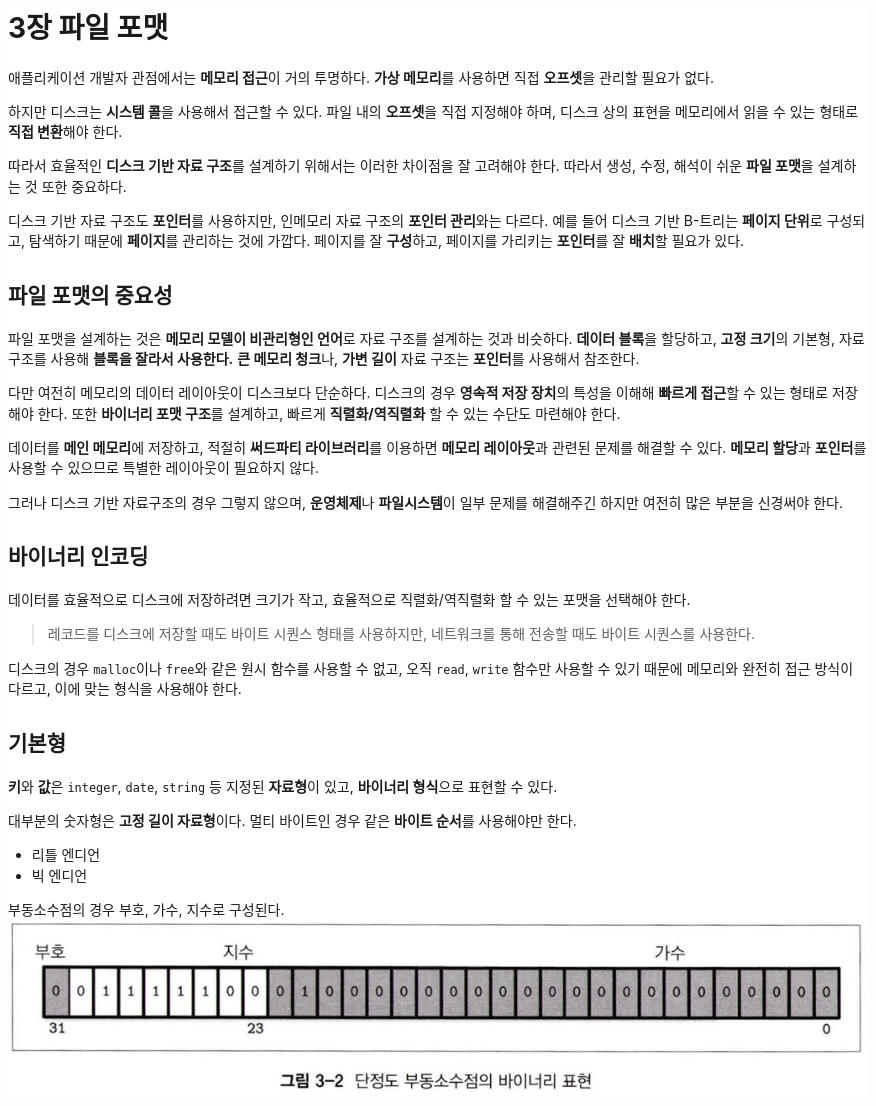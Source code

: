 # 3장 파일 포맷

애플리케이션 개발자 관점에서는 **메모리 접근**이 거의 투명하다. **가상 메모리**를 사용하면 직접 **오프셋**을 관리할 필요가 없다.

하지만 디스크는 **시스템 콜**을 사용해서 접근할 수 있다.
파일 내의 **오프셋**을 직접 지정해야 하며,
디스크 상의 표현을 메모리에서 읽을 수 있는 형태로 **직접 변환**해야 한다.

따라서 효율적인 **디스크 기반 자료 구조**를 설계하기 위해서는 이러한 차이점을 잘 고려해야 한다.
따라서 생성, 수정, 해석이 쉬운 **파일 포맷**을 설계하는 것 또한 중요하다.

디스크 기반 자료 구조도 **포인터**를 사용하지만, 인메모리 자료 구조의 **포인터 관리**와는 다르다.
예를 들어 디스크 기반 B-트리는 **페이지 단위**로 구성되고, 탐색하기 때문에 **페이지**를 관리하는 것에 가깝다.
페이지를 잘 **구성**하고, 페이지를 가리키는 **포인터**를 잘 **배치**할 필요가 있다.

## 파일 포맷의 중요성

파일 포맷을 설계하는 것은 **메모리 모델이 비관리형인 언어**로 자료 구조를 설계하는 것과 비슷하다.
**데이터 블록**을 할당하고, **고정 크기**의 기본형, 자료구조를 사용해 **블록을 잘라서 사용한다.**
**큰 메모리 청크**나, **가변 길이** 자료 구조는 **포인터**를 사용해서 참조한다.

다만 여전히 메모리의 데이터 레이아웃이 디스크보다 단순하다.
디스크의 경우 **영속적 저장 장치**의 특성을 이해해 **빠르게 접근**할 수 있는 형태로 저장해야 한다.
또한 **바이너리 포맷 구조**를 설계하고, 빠르게 **직렬화/역직렬화** 할 수 있는 수단도 마련해야 한다.

데이터를 **메인 메모리**에 저장하고, 적절히 **써드파티 라이브러리**를 이용하면 **메모리 레이아웃**과 관련된 문제를 해결할 수 있다. **메모리 할당**과 **포인터**를 사용할 수 있으므로 특별한
레이아웃이 필요하지 않다.

그러나 디스크 기반 자료구조의 경우 그렇지 않으며, **운영체제**나 **파일시스템**이 일부 문제를 해결해주긴 하지만 여전히 많은 부분을 신경써야 한다.

## 바이너리 인코딩

데이터를 효율적으로 디스크에 저장하려면 크기가 작고, 효율적으로 직렬화/역직렬화 할 수 있는 포맷을 선택해야 한다.
> 레코드를 디스크에 저장할 때도 바이트 시퀀스 형태를 사용하지만, 네트워크를 통해 전송할 때도 바이트 시퀀스를 사용한다.

디스크의 경우 `malloc`이나 `free`와 같은 원시 함수를 사용할 수 없고, 오직 `read`, `write` 함수만 사용할 수 있기 때문에 메모리와 완전히 접근 방식이 다르고, 이에 맞는 형식을 사용해야
한다.

## 기본형

**키**와 **값**은 `integer`, `date`, `string` 등 지정된 **자료형**이 있고, **바이너리 형식**으로 표현할 수 있다.

대부분의 숫자형은 **고정 길이 자료형**이다.
멀티 바이트인 경우 같은 **바이트 순서**를 사용해야만 한다.

- 리틀 엔디언
- 빅 엔디언

부동소수점의 경우 부호, 가수, 지수로 구성된다.
![](files/Pasted%20image%2020230808190213.png)

